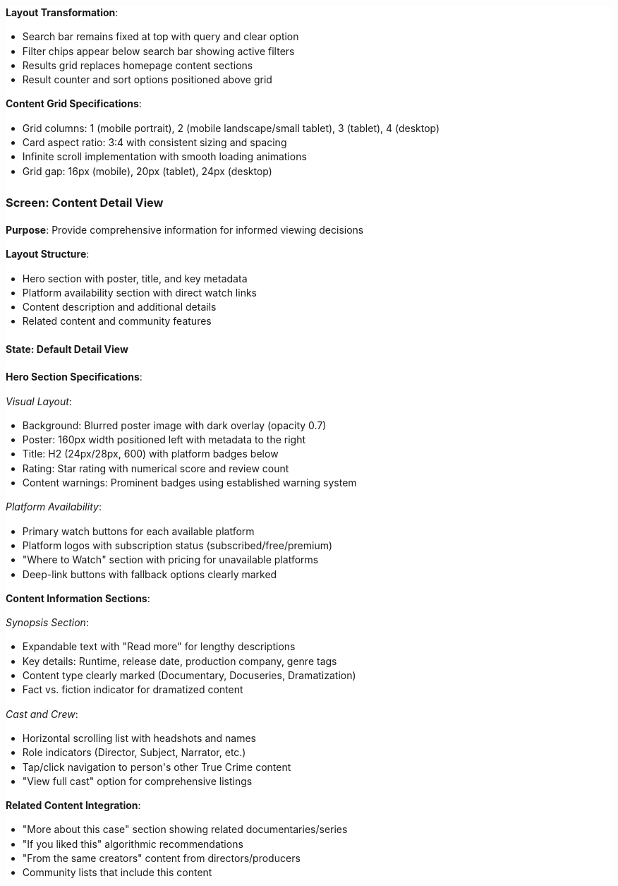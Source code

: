 **Layout Transformation**:
- Search bar remains fixed at top with query and clear option
- Filter chips appear below search bar showing active filters
- Results grid replaces homepage content sections
- Result counter and sort options positioned above grid

**Content Grid Specifications**:
- Grid columns: 1 (mobile portrait), 2 (mobile landscape/small tablet), 3 (tablet), 4 (desktop)
- Card aspect ratio: 3:4 with consistent sizing and spacing
- Infinite scroll implementation with smooth loading animations
- Grid gap: 16px (mobile), 20px (tablet), 24px (desktop)

### Screen: Content Detail View

**Purpose**: Provide comprehensive information for informed viewing decisions

**Layout Structure**:
- Hero section with poster, title, and key metadata
- Platform availability section with direct watch links
- Content description and additional details
- Related content and community features

#### State: Default Detail View

**Hero Section Specifications**:

*Visual Layout*:
- Background: Blurred poster image with dark overlay (opacity 0.7)
- Poster: 160px width positioned left with metadata to the right
- Title: H2 (24px/28px, 600) with platform badges below
- Rating: Star rating with numerical score and review count
- Content warnings: Prominent badges using established warning system

*Platform Availability*:
- Primary watch buttons for each available platform
- Platform logos with subscription status (subscribed/free/premium)
- "Where to Watch" section with pricing for unavailable platforms
- Deep-link buttons with fallback options clearly marked

**Content Information Sections**:

*Synopsis Section*:
- Expandable text with "Read more" for lengthy descriptions
- Key details: Runtime, release date, production company, genre tags
- Content type clearly marked (Documentary, Docuseries, Dramatization)
- Fact vs. fiction indicator for dramatized content

*Cast and Crew*:
- Horizontal scrolling list with headshots and names
- Role indicators (Director, Subject, Narrator, etc.)
- Tap/click navigation to person's other True Crime content
- "View full cast" option for comprehensive listings

**Related Content Integration**:
- "More about this case" section showing related documentaries/series
- "If you liked this" algorithmic recommendations
- "From the same creators" content from directors/producers
- Community lists that include this content
